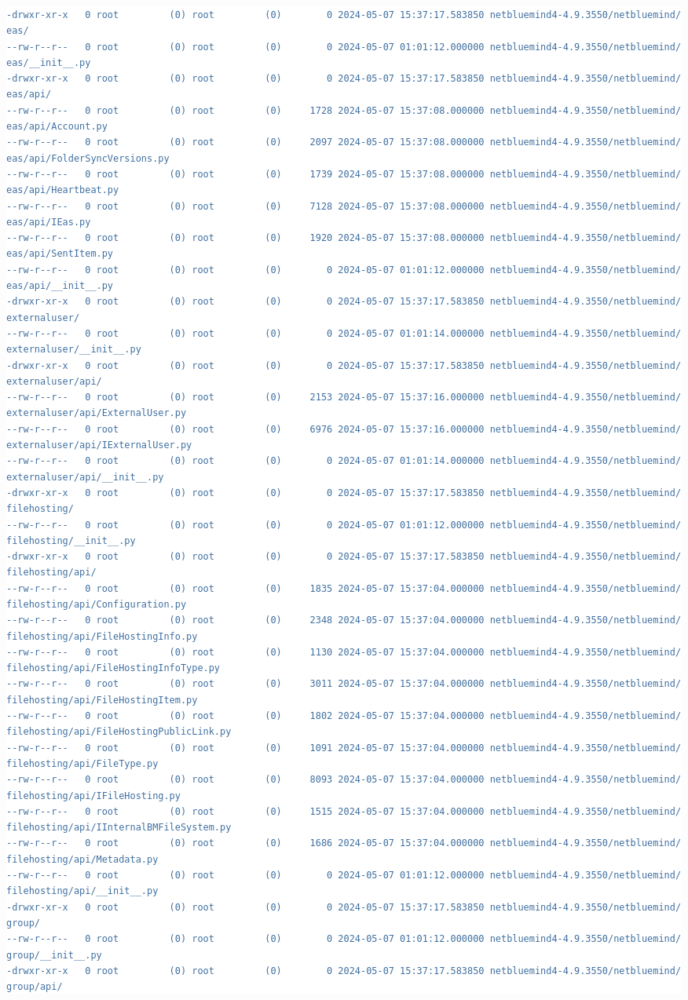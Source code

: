 ```diff
-drwxr-xr-x   0 root         (0) root         (0)        0 2024-05-07 15:37:17.583850 netbluemind4-4.9.3550/netbluemind/eas/
--rw-r--r--   0 root         (0) root         (0)        0 2024-05-07 01:01:12.000000 netbluemind4-4.9.3550/netbluemind/eas/__init__.py
-drwxr-xr-x   0 root         (0) root         (0)        0 2024-05-07 15:37:17.583850 netbluemind4-4.9.3550/netbluemind/eas/api/
--rw-r--r--   0 root         (0) root         (0)     1728 2024-05-07 15:37:08.000000 netbluemind4-4.9.3550/netbluemind/eas/api/Account.py
--rw-r--r--   0 root         (0) root         (0)     2097 2024-05-07 15:37:08.000000 netbluemind4-4.9.3550/netbluemind/eas/api/FolderSyncVersions.py
--rw-r--r--   0 root         (0) root         (0)     1739 2024-05-07 15:37:08.000000 netbluemind4-4.9.3550/netbluemind/eas/api/Heartbeat.py
--rw-r--r--   0 root         (0) root         (0)     7128 2024-05-07 15:37:08.000000 netbluemind4-4.9.3550/netbluemind/eas/api/IEas.py
--rw-r--r--   0 root         (0) root         (0)     1920 2024-05-07 15:37:08.000000 netbluemind4-4.9.3550/netbluemind/eas/api/SentItem.py
--rw-r--r--   0 root         (0) root         (0)        0 2024-05-07 01:01:12.000000 netbluemind4-4.9.3550/netbluemind/eas/api/__init__.py
-drwxr-xr-x   0 root         (0) root         (0)        0 2024-05-07 15:37:17.583850 netbluemind4-4.9.3550/netbluemind/externaluser/
--rw-r--r--   0 root         (0) root         (0)        0 2024-05-07 01:01:14.000000 netbluemind4-4.9.3550/netbluemind/externaluser/__init__.py
-drwxr-xr-x   0 root         (0) root         (0)        0 2024-05-07 15:37:17.583850 netbluemind4-4.9.3550/netbluemind/externaluser/api/
--rw-r--r--   0 root         (0) root         (0)     2153 2024-05-07 15:37:16.000000 netbluemind4-4.9.3550/netbluemind/externaluser/api/ExternalUser.py
--rw-r--r--   0 root         (0) root         (0)     6976 2024-05-07 15:37:16.000000 netbluemind4-4.9.3550/netbluemind/externaluser/api/IExternalUser.py
--rw-r--r--   0 root         (0) root         (0)        0 2024-05-07 01:01:14.000000 netbluemind4-4.9.3550/netbluemind/externaluser/api/__init__.py
-drwxr-xr-x   0 root         (0) root         (0)        0 2024-05-07 15:37:17.583850 netbluemind4-4.9.3550/netbluemind/filehosting/
--rw-r--r--   0 root         (0) root         (0)        0 2024-05-07 01:01:12.000000 netbluemind4-4.9.3550/netbluemind/filehosting/__init__.py
-drwxr-xr-x   0 root         (0) root         (0)        0 2024-05-07 15:37:17.583850 netbluemind4-4.9.3550/netbluemind/filehosting/api/
--rw-r--r--   0 root         (0) root         (0)     1835 2024-05-07 15:37:04.000000 netbluemind4-4.9.3550/netbluemind/filehosting/api/Configuration.py
--rw-r--r--   0 root         (0) root         (0)     2348 2024-05-07 15:37:04.000000 netbluemind4-4.9.3550/netbluemind/filehosting/api/FileHostingInfo.py
--rw-r--r--   0 root         (0) root         (0)     1130 2024-05-07 15:37:04.000000 netbluemind4-4.9.3550/netbluemind/filehosting/api/FileHostingInfoType.py
--rw-r--r--   0 root         (0) root         (0)     3011 2024-05-07 15:37:04.000000 netbluemind4-4.9.3550/netbluemind/filehosting/api/FileHostingItem.py
--rw-r--r--   0 root         (0) root         (0)     1802 2024-05-07 15:37:04.000000 netbluemind4-4.9.3550/netbluemind/filehosting/api/FileHostingPublicLink.py
--rw-r--r--   0 root         (0) root         (0)     1091 2024-05-07 15:37:04.000000 netbluemind4-4.9.3550/netbluemind/filehosting/api/FileType.py
--rw-r--r--   0 root         (0) root         (0)     8093 2024-05-07 15:37:04.000000 netbluemind4-4.9.3550/netbluemind/filehosting/api/IFileHosting.py
--rw-r--r--   0 root         (0) root         (0)     1515 2024-05-07 15:37:04.000000 netbluemind4-4.9.3550/netbluemind/filehosting/api/IInternalBMFileSystem.py
--rw-r--r--   0 root         (0) root         (0)     1686 2024-05-07 15:37:04.000000 netbluemind4-4.9.3550/netbluemind/filehosting/api/Metadata.py
--rw-r--r--   0 root         (0) root         (0)        0 2024-05-07 01:01:12.000000 netbluemind4-4.9.3550/netbluemind/filehosting/api/__init__.py
-drwxr-xr-x   0 root         (0) root         (0)        0 2024-05-07 15:37:17.583850 netbluemind4-4.9.3550/netbluemind/group/
--rw-r--r--   0 root         (0) root         (0)        0 2024-05-07 01:01:12.000000 netbluemind4-4.9.3550/netbluemind/group/__init__.py
-drwxr-xr-x   0 root         (0) root         (0)        0 2024-05-07 15:37:17.583850 netbluemind4-4.9.3550/netbluemind/group/api/
```